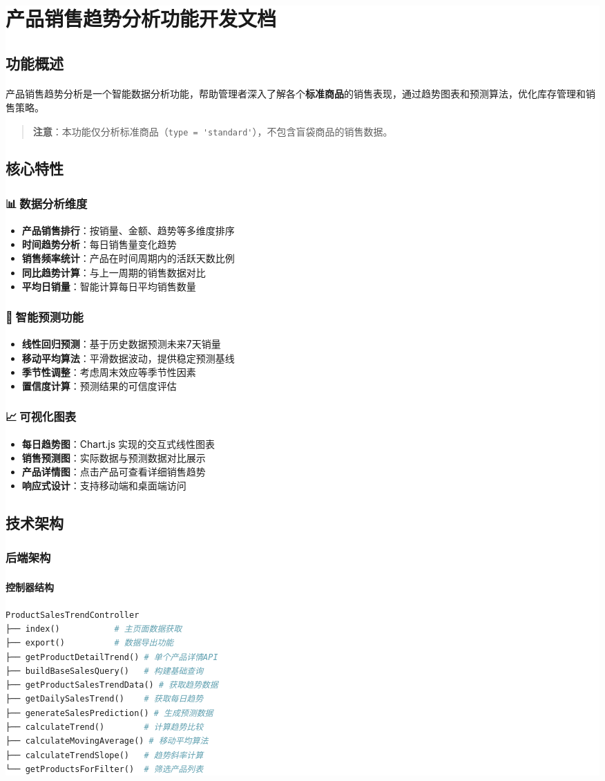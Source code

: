 # 产品销售趋势分析功能开发文档

## 功能概述

产品销售趋势分析是一个智能数据分析功能，帮助管理者深入了解各个**标准商品**的销售表现，通过趋势图表和预测算法，优化库存管理和销售策略。

> **注意**：本功能仅分析标准商品（`type = 'standard'`），不包含盲袋商品的销售数据。

## 核心特性

### 📊 数据分析维度
- **产品销售排行**：按销量、金额、趋势等多维度排序
- **时间趋势分析**：每日销售量变化趋势
- **销售频率统计**：产品在时间周期内的活跃天数比例
- **同比趋势计算**：与上一周期的销售数据对比
- **平均日销量**：智能计算每日平均销售数量

### 🔮 智能预测功能
- **线性回归预测**：基于历史数据预测未来7天销量
- **移动平均算法**：平滑数据波动，提供稳定预测基线
- **季节性调整**：考虑周末效应等季节性因素
- **置信度计算**：预测结果的可信度评估

### 📈 可视化图表
- **每日趋势图**：Chart.js 实现的交互式线性图表
- **销售预测图**：实际数据与预测数据对比展示
- **产品详情图**：点击产品可查看详细销售趋势
- **响应式设计**：支持移动端和桌面端访问

## 技术架构

### 后端架构

#### 控制器结构
```php
ProductSalesTrendController
├── index()           # 主页面数据获取
├── export()          # 数据导出功能
├── getProductDetailTrend() # 单个产品详情API
├── buildBaseSalesQuery()   # 构建基础查询
├── getProductSalesTrendData() # 获取趋势数据
├── getDailySalesTrend()    # 获取每日趋势
├── generateSalesPrediction() # 生成预测数据
├── calculateTrend()        # 计算趋势比较
├── calculateMovingAverage() # 移动平均算法
├── calculateTrendSlope()   # 趋势斜率计算
└── getProductsForFilter()  # 筛选产品列表
```
